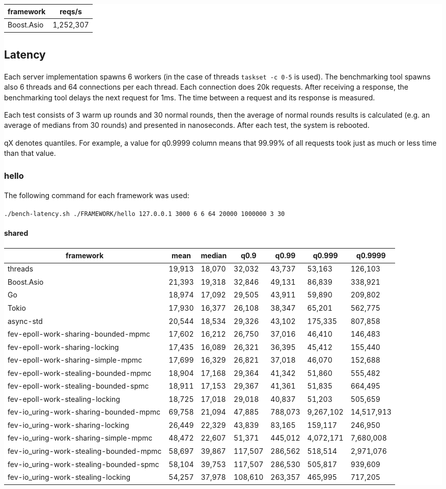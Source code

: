 | framework  |   reqs/s  |
|------------|-----------|
| Boost.Asio | 1,252,307 |

## Latency

Each server implementation spawns 6 workers (in the case of threads ```taskset -c 0-5``` is used). The benchmarking tool
spawns also 6 threads and 64 connections per each thread. Each connection does 20k requests. After receiving a response,
the benchmarking tool delays the next request for 1ms. The time between a request and its response is measured.

Each test consists of 3 warm up rounds and 30 normal rounds, then the average of normal rounds results is calculated
(e.g. an average of medians from 30 rounds) and presented in nanoseconds. After each test, the system is rebooted.

qX denotes quantiles. For example, a value for q0.9999 column means that 99.99% of all requests took just as much or
less time than that value.

### hello

The following command for each framework was used:

```shell script
./bench-latency.sh ./FRAMEWORK/hello 127.0.0.1 3000 6 6 64 20000 1000000 3 30
```

#### shared

| framework                               |  mean  | median |  q0.9   |  q0.99  |  q0.999   |   q0.9999  |
|-----------------------------------------|--------|--------|---------|---------|-----------|------------|
| threads                                 | 19,913 | 18,070 |  32,032 |  43,737 |    53,163 |    126,103 |
| Boost.Asio                              | 21,393 | 19,318 |  32,846 |  49,131 |    86,839 |    338,921 |
| Go                                      | 18,974 | 17,092 |  29,505 |  43,911 |    59,890 |    209,802 |
| Tokio                                   | 17,930 | 16,377 |  26,108 |  38,347 |    65,201 |    562,775 |
| async-std                               | 20,544 | 18,534 |  29,326 |  43,102 |   175,335 |    807,858 |
| fev-epoll-work-sharing-bounded-mpmc     | 17,602 | 16,212 |  26,750 |  37,016 |    46,410 |    146,483 |
| fev-epoll-work-sharing-locking          | 17,435 | 16,089 |  26,321 |  36,395 |    45,412 |    155,440 |
| fev-epoll-work-sharing-simple-mpmc      | 17,699 | 16,329 |  26,821 |  37,018 |    46,070 |    152,688 |
| fev-epoll-work-stealing-bounded-mpmc    | 18,904 | 17,168 |  29,364 |  41,342 |    51,860 |    555,482 |
| fev-epoll-work-stealing-bounded-spmc    | 18,911 | 17,153 |  29,367 |  41,361 |    51,835 |    664,495 |
| fev-epoll-work-stealing-locking         | 18,725 | 17,018 |  29,018 |  40,837 |    51,203 |    505,659 |
| fev-io_uring-work-sharing-bounded-mpmc  | 69,758 | 21,094 |  47,885 | 788,073 | 9,267,102 | 14,517,913 |
| fev-io_uring-work-sharing-locking       | 26,449 | 22,329 |  43,839 |  83,165 |   159,117 |    246,950 |
| fev-io_uring-work-sharing-simple-mpmc   | 48,472 | 22,607 |  51,371 | 445,012 | 4,072,171 |  7,680,008 |
| fev-io_uring-work-stealing-bounded-mpmc | 58,697 | 39,867 | 117,507 | 286,562 |   518,514 |  2,971,076 |
| fev-io_uring-work-stealing-bounded-spmc | 58,104 | 39,753 | 117,507 | 286,530 |   505,817 |    939,609 |
| fev-io_uring-work-stealing-locking      | 54,257 | 37,978 | 108,610 | 263,357 |   465,995 |    717,205 |

